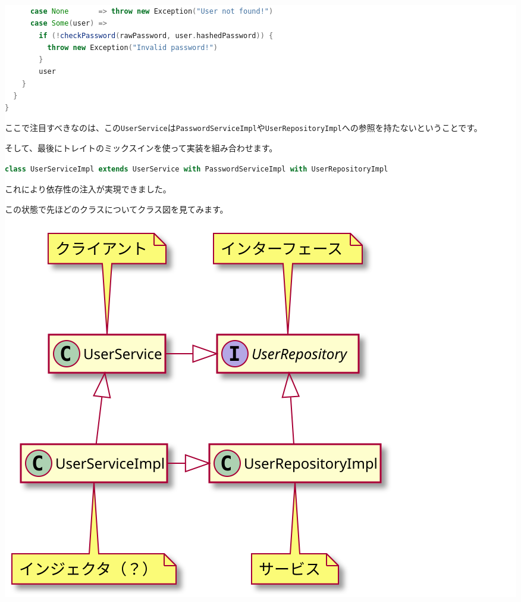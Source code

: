 ```scala
      case None       => throw new Exception("User not found!")
      case Some(user) =>
        if (!checkPassword(rawPassword, user.hashedPassword)) {
          throw new Exception("Invalid password!")
        }
        user
    }
  }
}
```

ここで注目すべきなのは、この`UserService`は`PasswordServiceImpl`や`UserRepositoryImpl`への参照を持たないということです。

そして、最後にトレイトのミックスインを使って実装を組み合わせます。

```scala
class UserServiceImpl extends UserService with PasswordServiceImpl with UserRepositoryImpl
```

これにより依存性の注入が実現できました。

この状態で先ほどのクラスについてクラス図を見てみます。

![トレイトのミックスインによるDIにより修正されたクラス図](img/after-di.svg)
